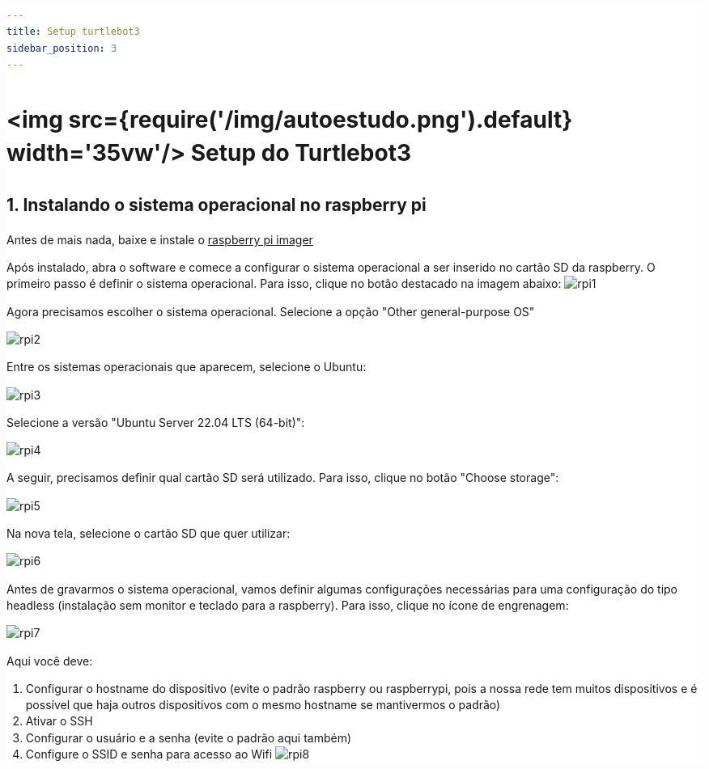 ```yaml
---
title: Setup turtlebot3
sidebar_position: 3
---
```


# <img src={require('/img/autoestudo.png').default} width='35vw'/> Setup do Turtlebot3

## 1. Instalando o sistema operacional no raspberry pi

Antes de mais nada, baixe e instale o [raspberry pi
imager](https://www.raspberrypi.com/software/)

Após instalado, abra o software e comece a configurar o sistema operacional a
ser inserido no cartão SD da raspberry. O primeiro passo é definir o sistema
operacional. Para isso, clique no botão destacado na imagem abaixo:
![rpi1](/img/rpi1.png)

Agora precisamos escolher o sistema operacional. Selecione a opção "Other
general-purpose OS"

![rpi2](/img/rpi2.png)

Entre os sistemas operacionais que aparecem, selecione o Ubuntu:

![rpi3](/img/rpi3.png)

Selecione a versão "Ubuntu Server 22.04 LTS (64-bit)":

![rpi4](/img/rpi4.png)

A seguir, precisamos definir qual cartão SD será utilizado. Para isso, clique
no botão "Choose storage":

![rpi5](/img/rpi5.png)

Na nova tela, selecione o cartão SD que quer utilizar:

![rpi6](/img/rpi6.png)

Antes de gravarmos o sistema operacional, vamos definir algumas configurações
necessárias para uma configuração do tipo headless (instalação sem monitor e
teclado para a raspberry). Para isso, clique no ícone de engrenagem:

![rpi7](/img/rpi7.png)

Aqui você deve:
1. Configurar o hostname do dispositivo (evite o padrão raspberry ou
   raspberrypi, pois a nossa rede tem muitos dispositivos e é possível que haja
   outros dispositivos com o mesmo hostname se mantivermos o padrão)
2. Ativar o SSH
3. Configurar o usuário e a senha (evite o padrão aqui também)
4. Configure o SSID e senha para acesso ao Wifi
![rpi8](/img/rpi8.png)
